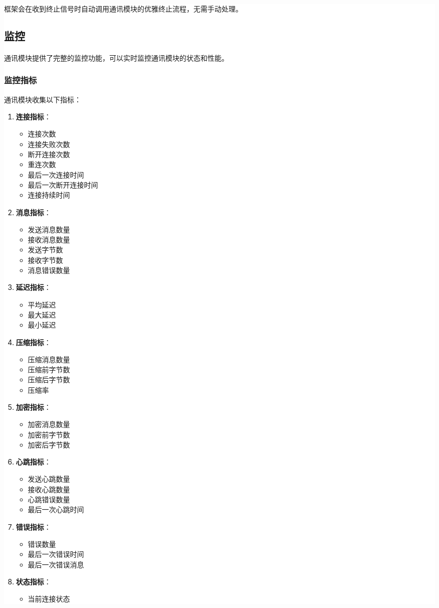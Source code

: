 框架会在收到终止信号时自动调用通讯模块的优雅终止流程，无需手动处理。

## 监控

通讯模块提供了完整的监控功能，可以实时监控通讯模块的状态和性能。

### 监控指标

通讯模块收集以下指标：

1. **连接指标**：
   - 连接次数
   - 连接失败次数
   - 断开连接次数
   - 重连次数
   - 最后一次连接时间
   - 最后一次断开连接时间
   - 连接持续时间

2. **消息指标**：
   - 发送消息数量
   - 接收消息数量
   - 发送字节数
   - 接收字节数
   - 消息错误数量

3. **延迟指标**：
   - 平均延迟
   - 最大延迟
   - 最小延迟

4. **压缩指标**：
   - 压缩消息数量
   - 压缩前字节数
   - 压缩后字节数
   - 压缩率

5. **加密指标**：
   - 加密消息数量
   - 加密前字节数
   - 加密后字节数

6. **心跳指标**：
   - 发送心跳数量
   - 接收心跳数量
   - 心跳错误数量
   - 最后一次心跳时间

7. **错误指标**：
   - 错误数量
   - 最后一次错误时间
   - 最后一次错误消息

8. **状态指标**：
   - 当前连接状态
